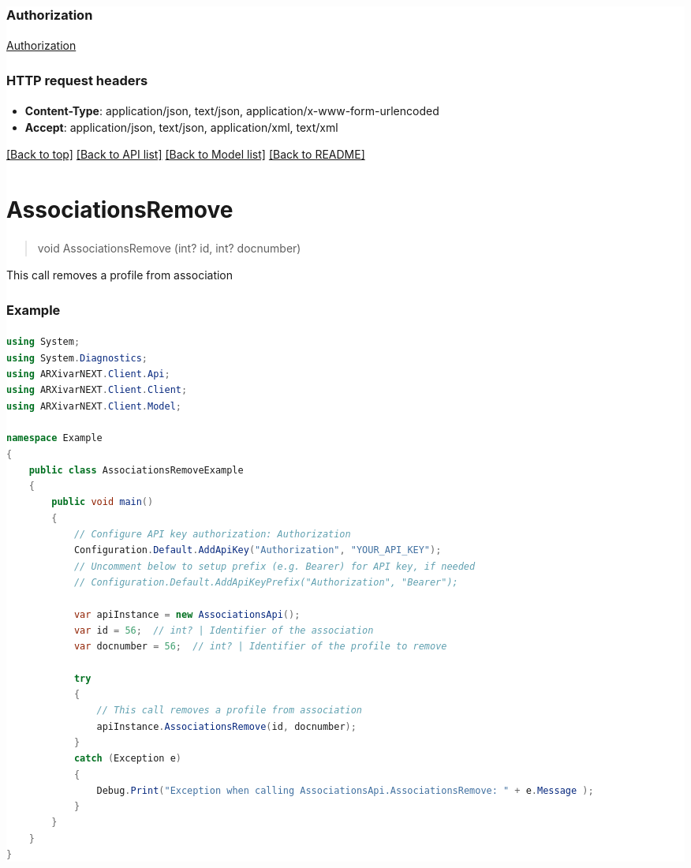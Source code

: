 ### Authorization

[Authorization](../README.md#Authorization)

### HTTP request headers

 - **Content-Type**: application/json, text/json, application/x-www-form-urlencoded
 - **Accept**: application/json, text/json, application/xml, text/xml

[[Back to top]](#) [[Back to API list]](../README.md#documentation-for-api-endpoints) [[Back to Model list]](../README.md#documentation-for-models) [[Back to README]](../README.md)

<a name="associationsremove"></a>
# **AssociationsRemove**
> void AssociationsRemove (int? id, int? docnumber)

This call removes a profile from association

### Example
```csharp
using System;
using System.Diagnostics;
using ARXivarNEXT.Client.Api;
using ARXivarNEXT.Client.Client;
using ARXivarNEXT.Client.Model;

namespace Example
{
    public class AssociationsRemoveExample
    {
        public void main()
        {
            // Configure API key authorization: Authorization
            Configuration.Default.AddApiKey("Authorization", "YOUR_API_KEY");
            // Uncomment below to setup prefix (e.g. Bearer) for API key, if needed
            // Configuration.Default.AddApiKeyPrefix("Authorization", "Bearer");

            var apiInstance = new AssociationsApi();
            var id = 56;  // int? | Identifier of the association
            var docnumber = 56;  // int? | Identifier of the profile to remove

            try
            {
                // This call removes a profile from association
                apiInstance.AssociationsRemove(id, docnumber);
            }
            catch (Exception e)
            {
                Debug.Print("Exception when calling AssociationsApi.AssociationsRemove: " + e.Message );
            }
        }
    }
}
```
